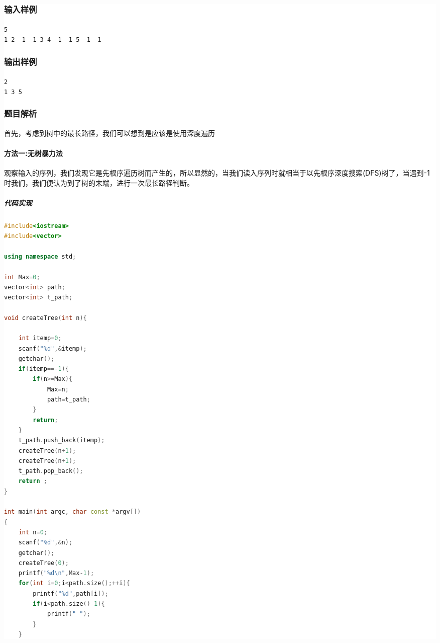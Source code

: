 ### 输入样例

```plain
5
1 2 -1 -1 3 4 -1 -1 5 -1 -1
```

### 输出样例

```plain
2
1 3 5
```

### 题目解析

首先，考虑到树中的最长路径，我们可以想到是应该是使用深度遍历

#### 方法一:无树暴力法

观察输入的序列，我们发现它是先根序遍历树而产生的，所以显然的，当我们读入序列时就相当于以先根序深度搜索(DFS)树了，当遇到-1时我们，我们便认为到了树的末端，进行一次最长路径判断。

##### 代码实现

```c++
#include<iostream>
#include<vector>

using namespace std;

int Max=0;
vector<int> path;
vector<int> t_path;

void createTree(int n){

    int itemp=0;
    scanf("%d",&itemp);
    getchar();
    if(itemp==-1){
        if(n>=Max){
            Max=n;
            path=t_path;
        }
        return;
    }
    t_path.push_back(itemp);
    createTree(n+1);
    createTree(n+1);
    t_path.pop_back();
    return ;
}

int main(int argc, char const *argv[])
{
    int n=0;
    scanf("%d",&n);
    getchar();
    createTree(0);
    printf("%d\n",Max-1);
    for(int i=0;i<path.size();++i){
        printf("%d",path[i]);
        if(i<path.size()-1){
            printf(" ");
        }
    }
```
